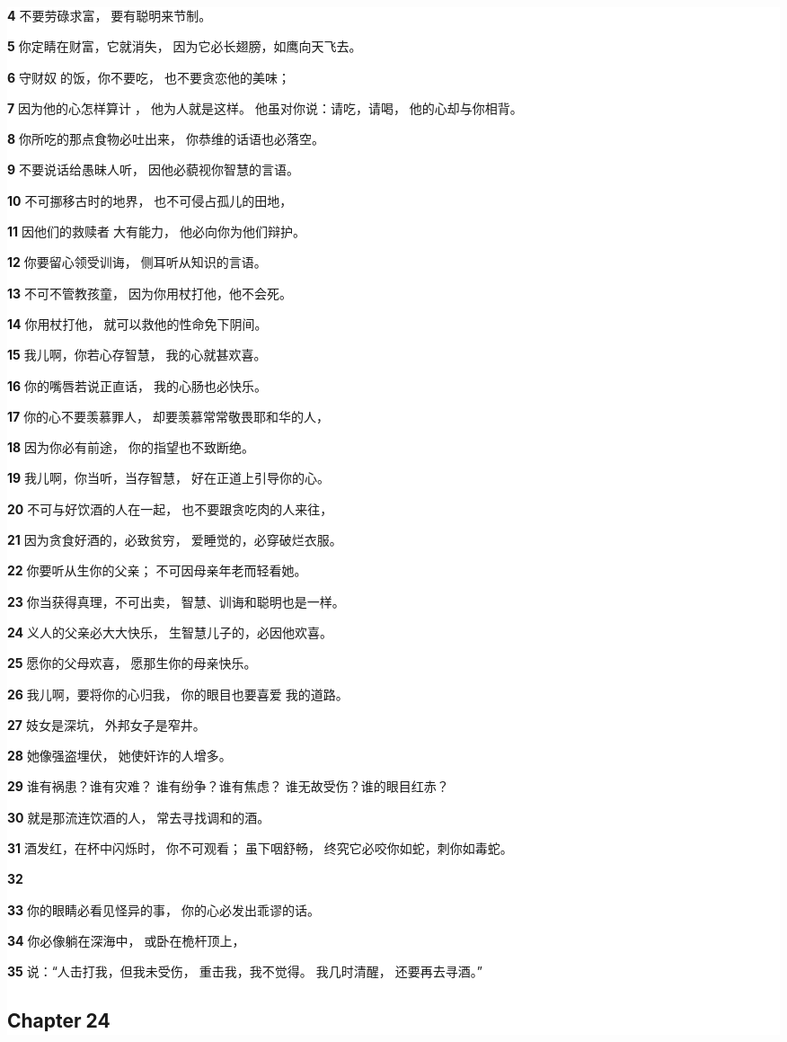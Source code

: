 **4** 不要劳碌求富， 要有聪明来节制。

**5** 你定睛在财富，它就消失， 因为它必长翅膀，如鹰向天飞去。

**6** 守财奴 的饭，你不要吃， 也不要贪恋他的美味；

**7** 因为他的心怎样算计 ， 他为人就是这样。 他虽对你说：请吃，请喝， 他的心却与你相背。

**8** 你所吃的那点食物必吐出来， 你恭维的话语也必落空。

**9** 不要说话给愚昧人听， 因他必藐视你智慧的言语。

**10** 不可挪移古时的地界， 也不可侵占孤儿的田地，

**11** 因他们的救赎者 大有能力， 他必向你为他们辩护。

**12** 你要留心领受训诲， 侧耳听从知识的言语。

**13** 不可不管教孩童， 因为你用杖打他，他不会死。

**14** 你用杖打他， 就可以救他的性命免下阴间。

**15** 我儿啊，你若心存智慧， 我的心就甚欢喜。

**16** 你的嘴唇若说正直话， 我的心肠也必快乐。

**17** 你的心不要羡慕罪人， 却要羡慕常常敬畏耶和华的人，

**18** 因为你必有前途， 你的指望也不致断绝。

**19** 我儿啊，你当听，当存智慧， 好在正道上引导你的心。

**20** 不可与好饮酒的人在一起， 也不要跟贪吃肉的人来往，

**21** 因为贪食好酒的，必致贫穷， 爱睡觉的，必穿破烂衣服。

**22** 你要听从生你的父亲； 不可因母亲年老而轻看她。

**23** 你当获得真理，不可出卖， 智慧、训诲和聪明也是一样。

**24** 义人的父亲必大大快乐， 生智慧儿子的，必因他欢喜。

**25** 愿你的父母欢喜， 愿那生你的母亲快乐。

**26** 我儿啊，要将你的心归我， 你的眼目也要喜爱 我的道路。

**27** 妓女是深坑， 外邦女子是窄井。

**28** 她像强盗埋伏， 她使奸诈的人增多。

**29** 谁有祸患？谁有灾难？ 谁有纷争？谁有焦虑？ 谁无故受伤？谁的眼目红赤？

**30** 就是那流连饮酒的人， 常去寻找调和的酒。

**31** 酒发红，在杯中闪烁时， 你不可观看； 虽下咽舒畅， 终究它必咬你如蛇，刺你如毒蛇。

**32** 

**33** 你的眼睛必看见怪异的事， 你的心必发出乖谬的话。

**34** 你必像躺在深海中， 或卧在桅杆顶上，

**35** 说：“人击打我，但我未受伤， 重击我，我不觉得。 我几时清醒， 还要再去寻酒。”

## Chapter 24
